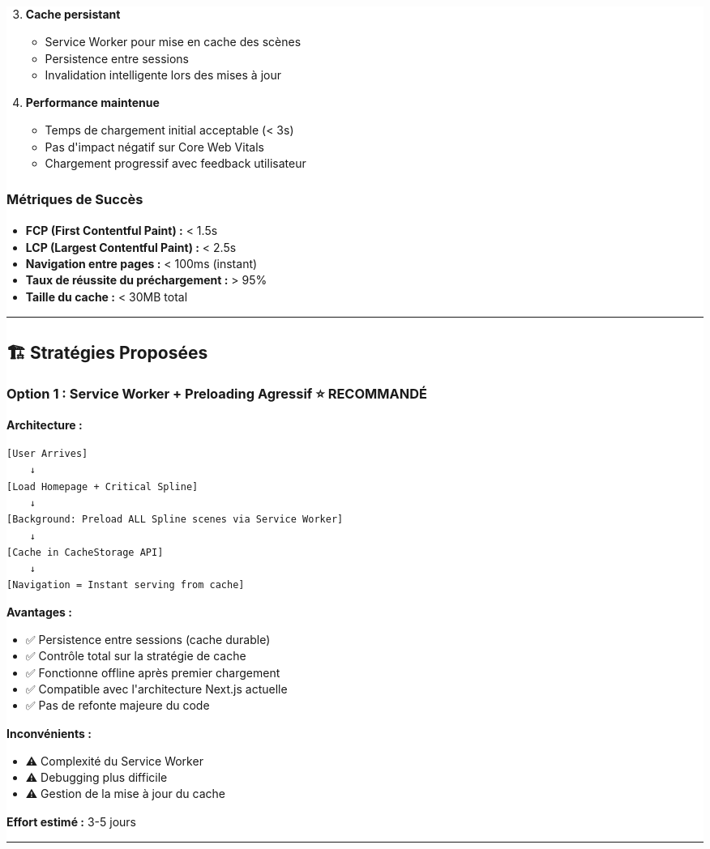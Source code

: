 3. **Cache persistant**
   - Service Worker pour mise en cache des scènes
   - Persistence entre sessions
   - Invalidation intelligente lors des mises à jour

4. **Performance maintenue**
   - Temps de chargement initial acceptable (< 3s)
   - Pas d'impact négatif sur Core Web Vitals
   - Chargement progressif avec feedback utilisateur

### Métriques de Succès

- **FCP (First Contentful Paint) :** < 1.5s
- **LCP (Largest Contentful Paint) :** < 2.5s
- **Navigation entre pages :** < 100ms (instant)
- **Taux de réussite du préchargement :** > 95%
- **Taille du cache :** < 30MB total

---

## 🏗️ Stratégies Proposées

### Option 1 : Service Worker + Preloading Agressif ⭐ **RECOMMANDÉ**

**Architecture :**
```
[User Arrives]
    ↓
[Load Homepage + Critical Spline]
    ↓
[Background: Preload ALL Spline scenes via Service Worker]
    ↓
[Cache in CacheStorage API]
    ↓
[Navigation = Instant serving from cache]
```

**Avantages :**
- ✅ Persistence entre sessions (cache durable)
- ✅ Contrôle total sur la stratégie de cache
- ✅ Fonctionne offline après premier chargement
- ✅ Compatible avec l'architecture Next.js actuelle
- ✅ Pas de refonte majeure du code

**Inconvénients :**
- ⚠️ Complexité du Service Worker
- ⚠️ Debugging plus difficile
- ⚠️ Gestion de la mise à jour du cache

**Effort estimé :** 3-5 jours

---
